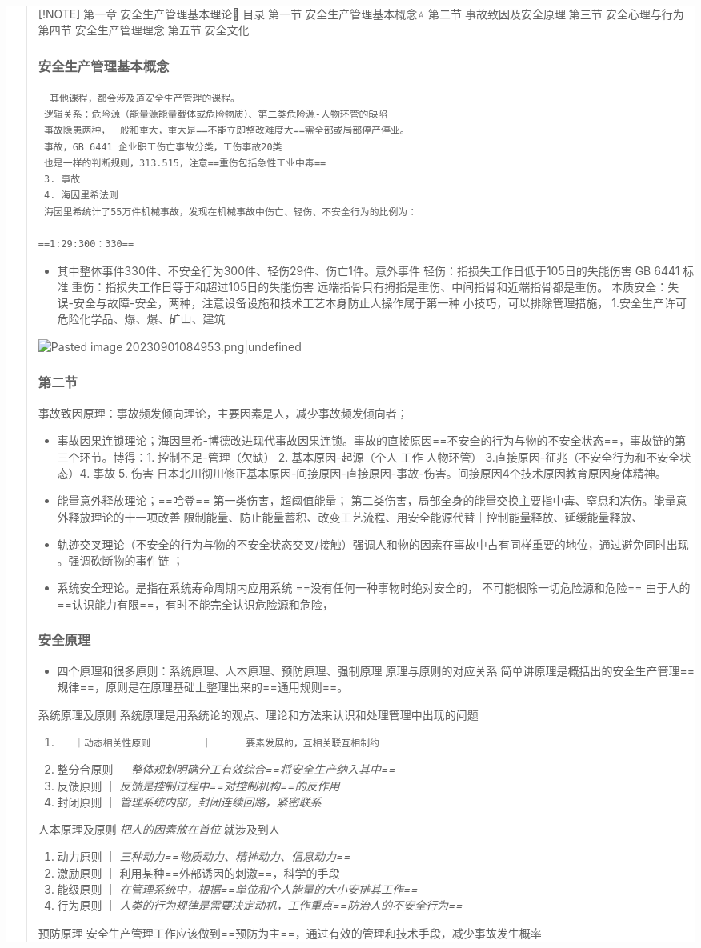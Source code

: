 > [!NOTE] 第一章 安全生产管理基本理论🚩
> 目录
> 第一节 安全生产管理基本概念⭐️
>第二节 事故致因及安全原理
>第三节 安全心理与行为
>第四节 安全生产管理理念
>第五节 安全文化
>### 安全生产管理基本概念
> 		其他课程，都会涉及道安全生产管理的课程。
>      逻辑关系：危险源（能量源能量载体或危险物质）、第二类危险源-人物环管的缺陷
>      事故隐患两种，一般和重大，重大是==不能立即整改难度大==需全部或局部停产停业。
>      事故，GB 6441 企业职工伤亡事故分类，工伤事故20类
>      也是一样的判断规则，313.515，注意==重伤包括急性工业中毒== 
>      3. 事故
>      4. 海因里希法则
>      海因里希统计了55万件机械事故，发现在机械事故中伤亡、轻伤、不安全行为的比例为：
>     
>     ==1:29:300：330==
> - 其中整体事件330件、不安全行为300件、轻伤29件、伤亡1件。意外事件
> 轻伤：指损失工作日低于105日的失能伤害 GB 6441 标准
> 重伤：指损失工作日等于和超过105日的失能伤害 远端指骨只有拇指是重伤、中间指骨和近端指骨都是重伤。
>本质安全：失误-安全与故障-安全，两种，注意设备设施和技术工艺本身防止人操作属于第一种
> 小技巧，可以排除管理措施，
> 		1.安全生产许可 危险化学品、爆、爆、矿山、建筑
> 		
> ![Pasted image 20230901084953.png|undefined](/img/user/%E7%90%86%E6%83%B3%E8%AF%BB%E4%B9%A6%E5%B0%8F%E7%BB%84/%E5%85%AC%E4%BC%97%E5%8F%B7%E6%96%87%E7%AB%A0/Pasted%20image%2020230901084953.png)
> ### 第二节 
> 事故致因原理：事故频发倾向理论，主要因素是人，减少事故频发倾向者；
> - 事故因果连锁理论；海因里希-博德改进现代事故因果连锁。事故的直接原因==不安全的行为与物的不安全状态==，事故链的第三个环节。博得：1. 控制不足-管理（欠缺） 2. 基本原因-起源（个人 工作 人物环管） 3.直接原因-征兆（不安全行为和不安全状态）4. 事故 5. 伤害 日本北川彻川修正基本原因-间接原因-直接原因-事故-伤害。间接原因4个技术原因教育原因身体精神。
> 
> - 能量意外释放理论；==哈登== 第一类伤害，超阈值能量； 第二类伤害，局部全身的能量交换主要指中毒、窒息和冻伤。能量意外释放理论的十一项改善
> 限制能量、防止能量蓄积、改变工艺流程、用安全能源代替｜控制能量释放、延缓能量释放、
> 
> - 轨迹交叉理论（不安全的行为与物的不安全状态交叉/接触）强调人和物的因素在事故中占有同样重要的地位，通过避免同时出现 。强调砍断物的事件链 ；
> 
> - 系统安全理论。是指在系统寿命周期内应用系统
> ==没有任何一种事物时绝对安全的，
> 不可能根除一切危险源和危险==
> 由于人的==认识能力有限==，有时不能完全认识危险源和危险，
> 
> ### 安全原理
> - 四个原理和很多原则：系统原理、人本原理、预防原理、强制原理
> 原理与原则的对应关系
> 简单讲原理是概括出的安全生产管理==规律==，原则是在原理基础上整理出来的==通用规则==。
> 
> 
>系统原理及原则
>系统原理是用系统论的观点、理论和方法来认识和处理管理中出现的问题
>1.        ｜动态相关性原则         ｜      要素发展的，互相关联互相制约
>2. 整分合原则        ｜      *整体规划明确分工有效综合==将安全生产纳入其中==*
>3. 反馈原则        ｜      *反馈是控制过程中==对控制机构==的反作用*
>4. 封闭原则        ｜      *管理系统内部，封闭连续回路，紧密联系*
>
>人本原理及原则
>*把人的因素放在首位* 就涉及到人
>1. 动力原则        ｜      *三种动力==物质动力、精神动力、信息动力==*
>2. 激励原则        ｜      利用某种==外部诱因的刺激==，科学的手段
>3. 能级原则        ｜      *在管理系统中，根据==单位和个人能量的大小安排其工作==*
>4. 行为原则        ｜      *人类的行为规律是需要决定动机，工作重点==防治人的不安全行为==*
>
>预防原理
>安全生产管理工作应该做到==预防为主==，通过有效的管理和技术手段，减少事故发生概率